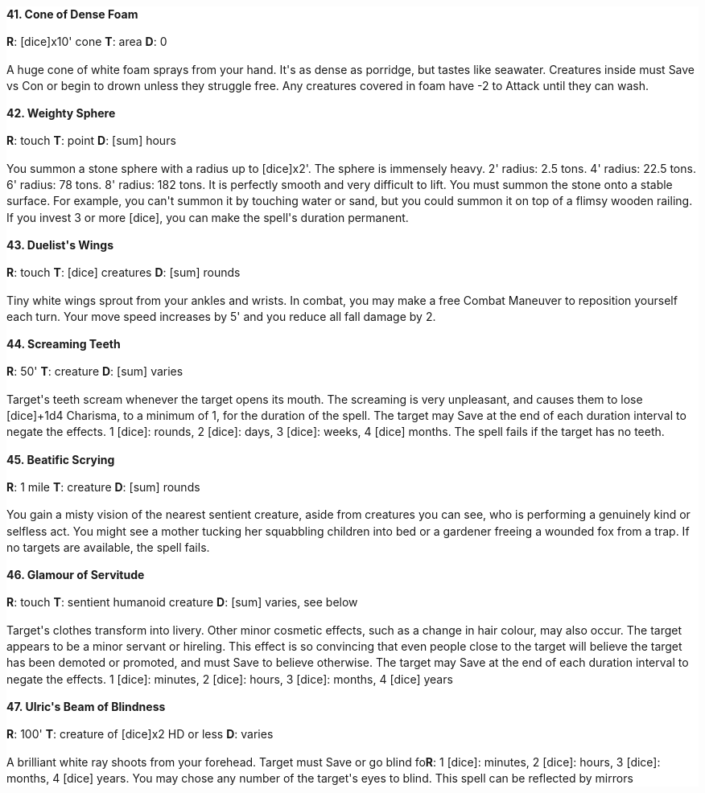 **41. Cone of Dense Foam**

**R**: [dice]x10' cone **T**: area **D**: 0

A huge cone of white foam sprays from your hand. It's as dense as porridge, but tastes like seawater. Creatures inside must Save vs Con or begin to drown unless they struggle free. Any creatures covered in foam have -2 to Attack until they can wash. 

**42. Weighty Sphere**

**R**: touch **T**: point **D**: [sum] hours

You summon a stone sphere with a radius up to [dice]x2'. The sphere is immensely heavy. 2' radius: 2.5 tons. 4' radius: 22.5 tons. 6' radius: 78 tons. 8' radius: 182 tons. It is perfectly smooth and very difficult to lift. You must summon the stone onto a stable surface. For example, you can't summon it by touching water or sand, but you could summon it on top of a flimsy wooden railing. If you invest 3 or more [dice], you can make the spell's duration permanent.

**43. Duelist's Wings**

**R**: touch **T**: [dice] creatures **D**: [sum] rounds

Tiny white wings sprout from your ankles and wrists. In combat, you may make a free Combat Maneuver to reposition yourself each turn. Your move speed increases by 5' and you reduce all fall damage by 2. 

**44. Screaming Teeth**

**R**: 50' **T**: creature **D**: [sum] varies

Target's teeth scream whenever the target opens its mouth. The screaming is very unpleasant, and causes them to lose [dice]+1d4 Charisma, to a minimum of 1, for the duration of the spell. The target may Save at the end of each duration interval to negate the effects. 1 [dice]: rounds, 2 [dice]: days, 3 [dice]: weeks, 4 [dice] months. The spell fails if the target has no teeth.

**45. Beatific Scrying**

**R**: 1 mile **T**: creature **D**: [sum] rounds

You gain a misty vision of the nearest sentient creature, aside from creatures you can see, who is performing a genuinely kind or selfless act. You might see a mother tucking her squabbling children into bed or a gardener freeing a wounded fox from a trap. If no targets are available, the spell fails.

**46. Glamour of Servitude**

**R**: touch **T**: sentient humanoid creature **D**: [sum] varies, see below

Target's clothes transform into livery. Other minor cosmetic effects, such as a change in hair colour, may also occur. The target appears to be a minor servant or hireling. This effect is so convincing that even people close to the target will believe the target has been demoted or promoted, and must Save to believe otherwise. The target may Save at the end of each duration interval to negate the effects. 1 [dice]: minutes, 2 [dice]: hours, 3 [dice]: months, 4 [dice] years

**47. Ulric's Beam of Blindness**

**R**: 100' **T**: creature of [dice]x2 HD or less **D**: varies

A brilliant white ray shoots from your forehead. Target must Save or go blind fo**R**: 1 [dice]: minutes, 2 [dice]: hours, 3 [dice]: months, 4 [dice] years. You may chose any number of the target's eyes to blind. This spell can be reflected by mirrors
